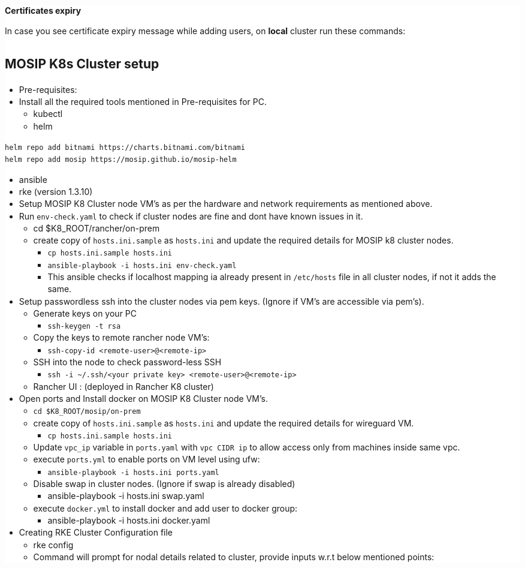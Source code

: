 **Certificates expiry**

In case you see certificate expiry message while adding users, on **local** cluster run these commands:

## MOSIP K8s Cluster setup

* Pre-requisites:
* Install all the required tools mentioned in Pre-requisites for PC.
  * kubectl
  * helm

```
helm repo add bitnami https://charts.bitnami.com/bitnami
helm repo add mosip https://mosip.github.io/mosip-helm
```

* ansible
* rke (version 1.3.10)
* Setup MOSIP K8 Cluster node VM’s as per the hardware and network requirements as mentioned above.
* Run `env-check.yaml` to check if cluster nodes are fine and dont have known issues in it.
  * cd $K8\_ROOT/rancher/on-prem
  * create copy of `hosts.ini.sample` as `hosts.ini` and update the required details for MOSIP k8 cluster nodes.
    * `cp hosts.ini.sample hosts.ini`
    * `ansible-playbook -i hosts.ini env-check.yaml`
    * This ansible checks if localhost mapping ia already present in `/etc/hosts` file in all cluster nodes, if not it adds the same.
* Setup passwordless ssh into the cluster nodes via pem keys. (Ignore if VM’s are accessible via pem’s).
  * Generate keys on your PC
    * `ssh-keygen -t rsa`
  * Copy the keys to remote rancher node VM’s:
    * `ssh-copy-id <remote-user>@<remote-ip>`
  * SSH into the node to check password-less SSH
    * `ssh -i ~/.ssh/<your private key> <remote-user>@<remote-ip>`
  * Rancher UI : (deployed in Rancher K8 cluster)
* Open ports and Install docker on MOSIP K8 Cluster node VM’s.
  * `cd $K8_ROOT/mosip/on-prem`
  * create copy of `hosts.ini.sample` as `hosts.ini` and update the required details for wireguard VM.
    * `cp hosts.ini.sample hosts.ini`
  * Update `vpc_ip` variable in `ports.yaml` with `vpc CIDR ip` to allow access only from machines inside same vpc.
  * execute `ports.yml` to enable ports on VM level using ufw:
    * `ansible-playbook -i hosts.ini ports.yaml`
  * Disable swap in cluster nodes. (Ignore if swap is already disabled)
    * ansible-playbook -i hosts.ini swap.yaml
  * execute `docker.yml` to install docker and add user to docker group:
    * ansible-playbook -i hosts.ini docker.yaml
* Creating RKE Cluster Configuration file
  * rke config
  *   Command will prompt for nodal details related to cluster, provide inputs w.r.t below mentioned points:
